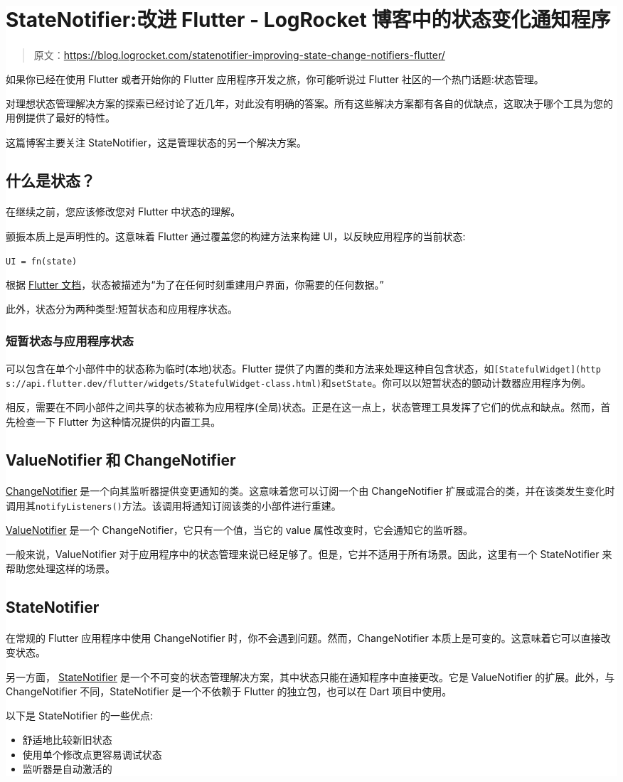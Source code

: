 # StateNotifier:改进 Flutter - LogRocket 博客中的状态变化通知程序

> 原文：<https://blog.logrocket.com/statenotifier-improving-state-change-notifiers-flutter/>

如果你已经在使用 Flutter 或者开始你的 Flutter 应用程序开发之旅，你可能听说过 Flutter 社区的一个热门话题:状态管理。

对理想状态管理解决方案的探索已经讨论了近几年，对此没有明确的答案。所有这些解决方案都有各自的优缺点，这取决于哪个工具为您的用例提供了最好的特性。

这篇博客主要关注 StateNotifier，这是管理状态的另一个解决方案。

## 什么是状态？

在继续之前，您应该修改您对 Flutter 中状态的理解。

颤振本质上是声明性的。这意味着 Flutter 通过覆盖您的构建方法来构建 UI，以反映应用程序的当前状态:

```
UI = fn(state)
```

根据 [Flutter 文档](https://docs.flutter.dev/development/data-and-backend/state-mgmt/ephemeral-vs-app)，状态被描述为“为了在任何时刻重建用户界面，你需要的任何数据。”

此外，状态分为两种类型:短暂状态和应用程序状态。

### 短暂状态与应用程序状态

可以包含在单个小部件中的状态称为临时(本地)状态。Flutter 提供了内置的类和方法来处理这种自包含状态，如`[StatefulWidget](https://api.flutter.dev/flutter/widgets/StatefulWidget-class.html)`和`setState`。你可以以短暂状态的颤动计数器应用程序为例。

相反，需要在不同小部件之间共享的状态被称为应用程序(全局)状态。正是在这一点上，状态管理工具发挥了它们的优点和缺点。然而，首先检查一下 Flutter 为这种情况提供的内置工具。

## ValueNotifier 和 ChangeNotifier

[ChangeNotifier](https://api.flutter.dev/flutter/foundation/ChangeNotifier-class.html) 是一个向其监听器提供变更通知的类。这意味着您可以订阅一个由 ChangeNotifier 扩展或混合的类，并在该类发生变化时调用其`notifyListeners()`方法。该调用将通知订阅该类的小部件进行重建。

[ValueNotifier](https://api.flutter.dev/flutter/foundation/ValueNotifier-class.html) 是一个 ChangeNotifier，它只有一个值，当它的 value 属性改变时，它会通知它的监听器。

一般来说，ValueNotifier 对于应用程序中的状态管理来说已经足够了。但是，它并不适用于所有场景。因此，这里有一个 StateNotifier 来帮助您处理这样的场景。

## StateNotifier

在常规的 Flutter 应用程序中使用 ChangeNotifier 时，你不会遇到问题。然而，ChangeNotifier 本质上是可变的。这意味着它可以直接改变状态。

另一方面， [StateNotifier](https://pub.dev/documentation/state_notifier/latest/state_notifier/StateNotifier-class.html) 是一个不可变的状态管理解决方案，其中状态只能在通知程序中直接更改。它是 ValueNotifier 的扩展。此外，与 ChangeNotifier 不同，StateNotifier 是一个不依赖于 Flutter 的独立包，也可以在 Dart 项目中使用。

以下是 StateNotifier 的一些优点:

*   舒适地比较新旧状态
*   使用单个修改点更容易调试状态
*   监听器是自动激活的
